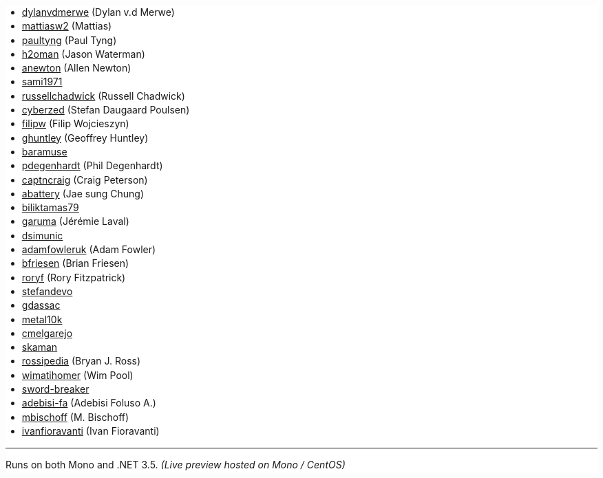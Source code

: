  - [dylanvdmerwe](https://github.com/dylanvdmerwe) (Dylan v.d Merwe)
 - [mattiasw2](https://github.com/mattiasw2) (Mattias)
 - [paultyng](https://github.com/paultyng) (Paul Tyng)
 - [h2oman](https://github.com/h2oman) (Jason Waterman)
 - [anewton](https://github.com/anewton) (Allen Newton)
 - [sami1971](https://github.com/sami1971)
 - [russellchadwick](https://github.com/russellchadwick) (Russell Chadwick)
 - [cyberzed](https://github.com/cyberzed) (Stefan Daugaard Poulsen)
 - [filipw](https://github.com/filipw) (Filip Wojcieszyn)
 - [ghuntley](https://github.com/ghuntley) (Geoffrey Huntley)
 - [baramuse](https://github.com/baramuse)
 - [pdegenhardt](https://github.com/pdegenhardt) (Phil Degenhardt)
 - [captncraig](https://github.com/captncraig) (Craig Peterson)
 - [abattery](https://github.com/abattery) (Jae sung Chung)
 - [biliktamas79](https://github.com/biliktamas79)
 - [garuma](https://github.com/garuma) (Jérémie Laval)
 - [dsimunic](https://github.com/dsimunic)
 - [adamfowleruk](https://github.com/adamfowleruk) (Adam Fowler)
 - [bfriesen](https://github.com/bfriesen) (Brian Friesen)
 - [roryf](https://github.com/roryf) (Rory Fitzpatrick)
 - [stefandevo](https://github.com/stefandevo)
 - [gdassac](https://github.com/gdassac)
 - [metal10k](https://github.com/metal10k)
 - [cmelgarejo](https://github.com/cmelgarejo)
 - [skaman](https://github.com/skaman)
 - [rossipedia](https://github.com/rossipedia) (Bryan J. Ross)
 - [wimatihomer](https://github.com/wimatihomer) (Wim Pool)
 - [sword-breaker](https://github.com/sword-breaker)
 - [adebisi-fa](https://github.com/adebisi-fa) (Adebisi Foluso A.)
 - [mbischoff](https://github.com/mbischoff) (M. Bischoff)
 - [ivanfioravanti](https://github.com/ivanfioravanti) (Ivan Fioravanti)

***

Runs on both Mono and .NET 3.5. _(Live preview hosted on Mono / CentOS)_
